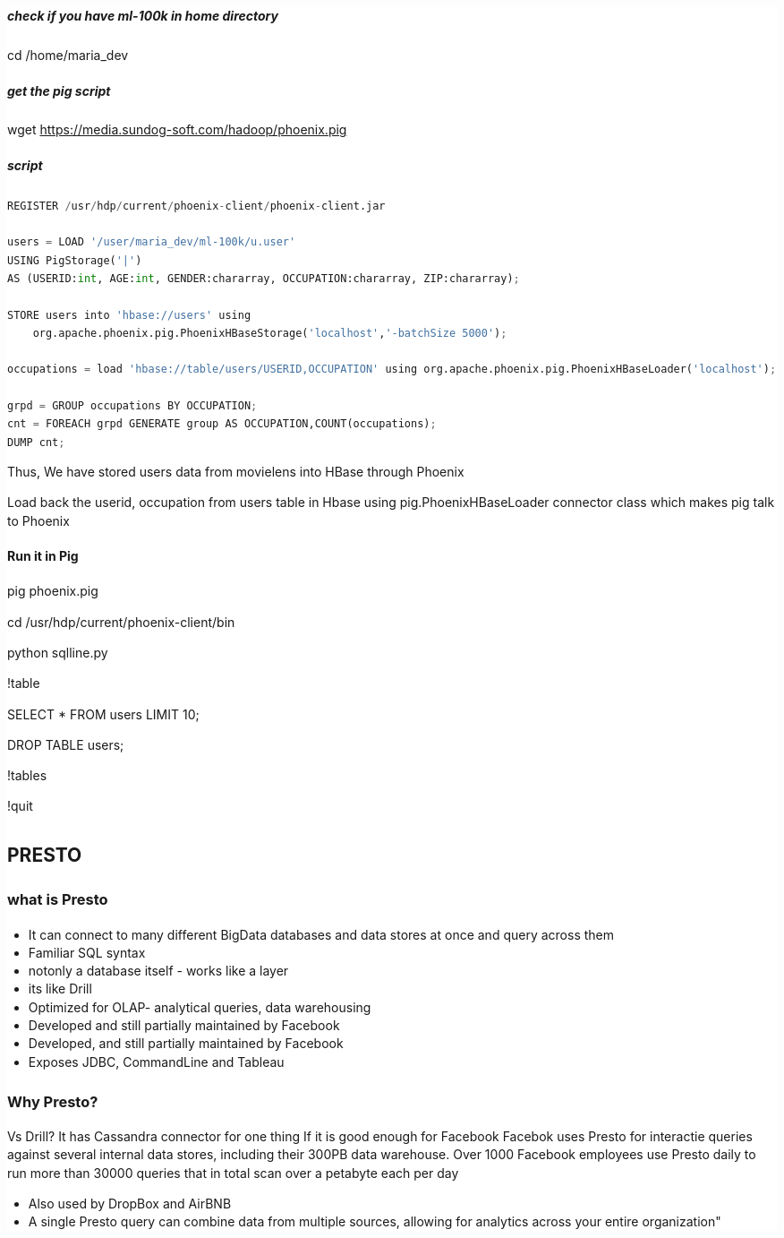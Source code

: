  ##### check if you have ml-100k in home directory
 cd /home/maria_dev
 
 ##### get the pig script
 wget https://media.sundog-soft.com/hadoop/phoenix.pig

##### script
``` python
REGISTER /usr/hdp/current/phoenix-client/phoenix-client.jar

users = LOAD '/user/maria_dev/ml-100k/u.user'
USING PigStorage('|')
AS (USERID:int, AGE:int, GENDER:chararray, OCCUPATION:chararray, ZIP:chararray);

STORE users into 'hbase://users' using
    org.apache.phoenix.pig.PhoenixHBaseStorage('localhost','-batchSize 5000');

occupations = load 'hbase://table/users/USERID,OCCUPATION' using org.apache.phoenix.pig.PhoenixHBaseLoader('localhost');

grpd = GROUP occupations BY OCCUPATION;
cnt = FOREACH grpd GENERATE group AS OCCUPATION,COUNT(occupations);
DUMP cnt;

```
Thus, We have stored users data from movielens into HBase through Phoenix

Load back the userid, occupation from users table in Hbase using pig.PhoenixHBaseLoader connector class which makes pig talk to Phoenix
#### Run it in Pig
pig phoenix.pig 

cd /usr/hdp/current/phoenix-client/bin

python sqlline.py

!table

SELECT * FROM users LIMIT 10;

DROP TABLE users;

!tables

!quit

## PRESTO
### what is Presto
- It can connect to many different BigData databases and data stores at once and query across them
- Familiar SQL syntax
- notonly a database itself - works like a layer
- its like Drill
- Optimized for OLAP- analytical queries, data warehousing
- Developed and still partially maintained by Facebook
- Developed, and still partially maintained by Facebook
- Exposes JDBC, CommandLine and Tableau
### Why Presto?
Vs Drill? It has Cassandra connector for one thing
If it is good enough for Facebook
Facebok uses Presto for interactie queries against several internal data stores, including their 300PB data warehouse. Over 1000 Facebook employees use Presto daily to run more than 30000 queries that in total scan over a petabyte each per day
- Also used by DropBox and AirBNB
- A single Presto query can combine data from multiple sources, allowing for analytics across your entire organization"